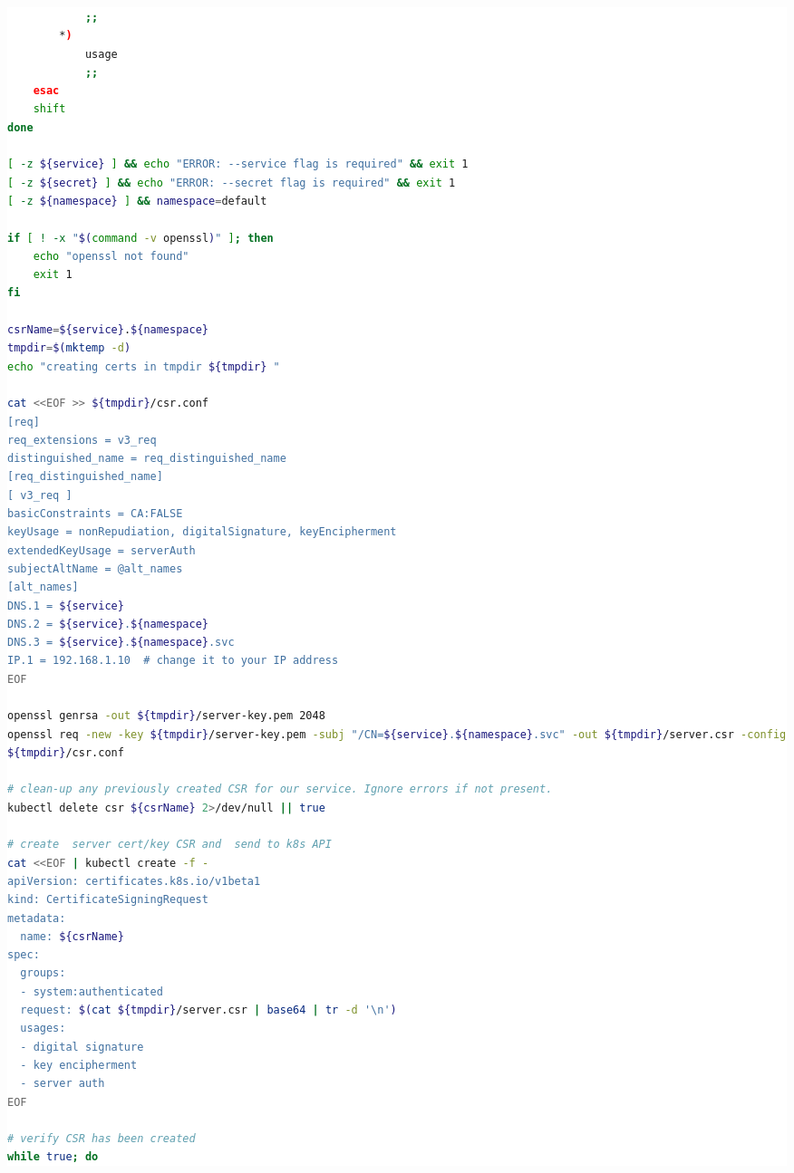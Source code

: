 ```sh
            ;;
        *)
            usage
            ;;
    esac
    shift
done

[ -z ${service} ] && echo "ERROR: --service flag is required" && exit 1
[ -z ${secret} ] && echo "ERROR: --secret flag is required" && exit 1
[ -z ${namespace} ] && namespace=default

if [ ! -x "$(command -v openssl)" ]; then
    echo "openssl not found"
    exit 1
fi

csrName=${service}.${namespace}
tmpdir=$(mktemp -d)
echo "creating certs in tmpdir ${tmpdir} "

cat <<EOF >> ${tmpdir}/csr.conf
[req]
req_extensions = v3_req
distinguished_name = req_distinguished_name
[req_distinguished_name]
[ v3_req ]
basicConstraints = CA:FALSE
keyUsage = nonRepudiation, digitalSignature, keyEncipherment
extendedKeyUsage = serverAuth
subjectAltName = @alt_names
[alt_names]
DNS.1 = ${service}
DNS.2 = ${service}.${namespace}
DNS.3 = ${service}.${namespace}.svc
IP.1 = 192.168.1.10  # change it to your IP address
EOF

openssl genrsa -out ${tmpdir}/server-key.pem 2048
openssl req -new -key ${tmpdir}/server-key.pem -subj "/CN=${service}.${namespace}.svc" -out ${tmpdir}/server.csr -config ${tmpdir}/csr.conf

# clean-up any previously created CSR for our service. Ignore errors if not present.
kubectl delete csr ${csrName} 2>/dev/null || true

# create  server cert/key CSR and  send to k8s API
cat <<EOF | kubectl create -f -
apiVersion: certificates.k8s.io/v1beta1
kind: CertificateSigningRequest
metadata:
  name: ${csrName}
spec:
  groups:
  - system:authenticated
  request: $(cat ${tmpdir}/server.csr | base64 | tr -d '\n')
  usages:
  - digital signature
  - key encipherment
  - server auth
EOF

# verify CSR has been created
while true; do
```